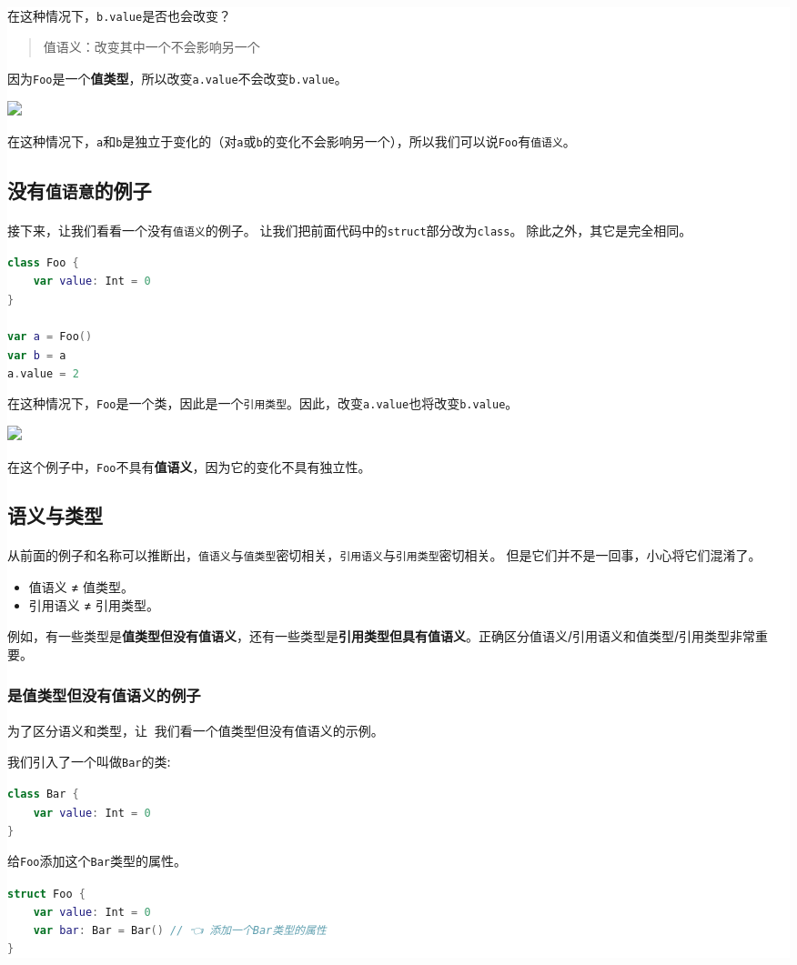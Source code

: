 在这种情况下，`b.value`是否也会改变？

> 值语义：改变其中一个不会影响另一个

因为`Foo`是一个**值类型**，所以改变`a.value`不会改变`b.value`。

![](http://blog.oldbird.run/mweb/Group%2067-1.png)

在这种情况下，`a`和`b`是独立于变化的（对`a`或`b`的变化不会影响另一个），所以我们可以说`Foo`有`值语义`。

## 没有`值语意`的例子

接下来，让我们看看一个没有`值语义`的例子。 让我们把前面代码中的`struct`部分改为`class`。 除此之外，其它是完全相同。

```swift
class Foo {
    var value: Int = 0
}

var a = Foo()
var b = a
a.value = 2
```

在这种情况下，`Foo`是一个类，因此是一个`引用类型`。因此，改变`a.value`也将改变`b.value`。

![](http://blog.oldbird.run/mweb/Group%2068.png)

在这个例子中，`Foo`不具有**值语义**，因为它的变化不具有独立性。

## 语义与类型

从前面的例子和名称可以推断出，`值语义`与`值类型`密切相关，`引用语义`与`引用类型`密切相关。 但是它们并不是一回事，小心将它们混淆了。

- 值语义 ≠ 值类型。
- 引用语义 ≠ 引用类型。

例如，有一些类型是**值类型但没有值语义**，还有一些类型是**引用类型但具有值语义**。正确区分值语义/引用语义和值类型/引用类型非常重要。

### 是值类型但没有值语义的例子

为了区分语义和类型，让 ​​ 我们看一个值类型但没有值语义的示例。

我们引入了一个叫做`Bar`的类:

```swift
class Bar {
    var value: Int = 0
}
```

给`Foo`添加这个`Bar`类型的属性。

```swift
struct Foo {
    var value: Int = 0
    var bar: Bar = Bar() // 👈 添加一个Bar类型的属性
}
```
